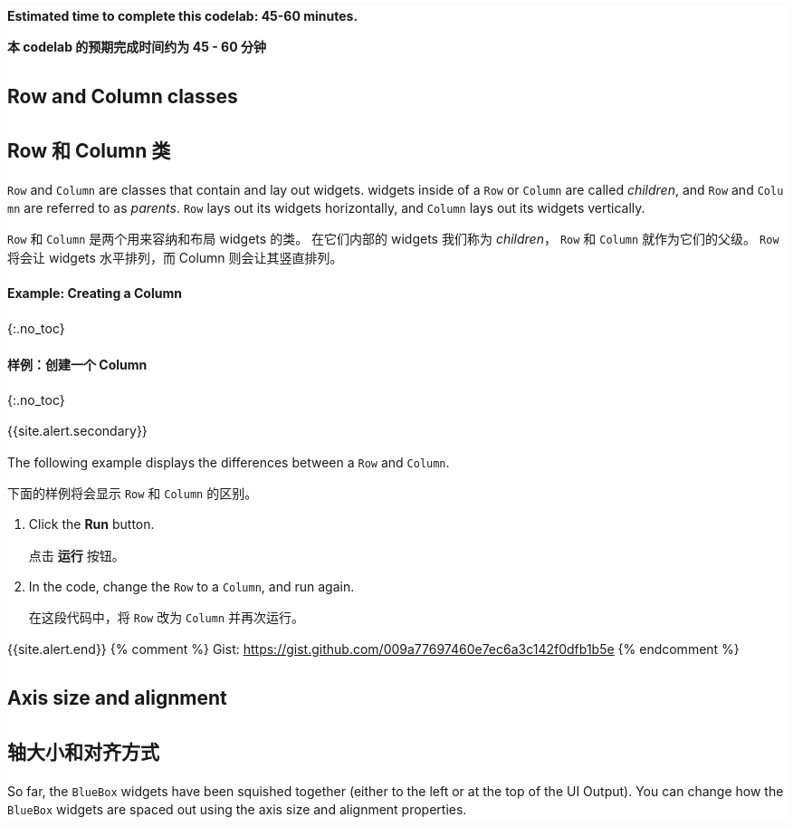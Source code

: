 **Estimated time to complete this codelab: 45-60 minutes.**

**本 codelab 的预期完成时间约为 45 - 60 分钟**

## Row and Column classes

## Row 和 Column 类

`Row` and `Column` are classes that contain and lay out widgets.
widgets inside of a `Row` or `Column` are called *children*,
and `Row` and `Column` are referred to as *parents*.
`Row` lays out its widgets horizontally,
and `Column` lays out its widgets vertically.

`Row` 和 `Column` 是两个用来容纳和布局 widgets 的类。
在它们内部的 widgets 我们称为 *children*，
`Row` 和 `Column` 就作为它们的父级。
`Row` 将会让 widgets 水平排列，而 Column 则会让其竖直排列。

#### Example: Creating a Column
{:.no_toc}

#### 样例：创建一个 Column
{:.no_toc}

{{site.alert.secondary}}

  The following example displays the differences between a `Row` and `Column`.

  下面的样例将会显示 `Row` 和 `Column` 的区别。

1. Click the **Run** button.

   点击 **运行** 按钮。

2. In the code, change the `Row` to a `Column`, and run again.

   在这段代码中，将 `Row` 改为 `Column` 并再次运行。

{{site.alert.end}}
{% comment %}
  Gist: https://gist.github.com/009a77697460e7ec6a3c142f0dfb1b5e
{% endcomment %}
<iframe src="{{site.custom.dartpad.embed-flutter-prefix}}?id=009a77697460e7ec6a3c142f0dfb1b5e&amp;theme=dark&amp;split=60&amp;ga_id=column" width="100%" height="400px"></iframe>

## Axis size and alignment

## 轴大小和对齐方式

So far, the `BlueBox` widgets have been squished together 
(either to the left or at the top of the UI Output).
You can change how the `BlueBox` widgets are spaced
out using the axis size and alignment properties.
